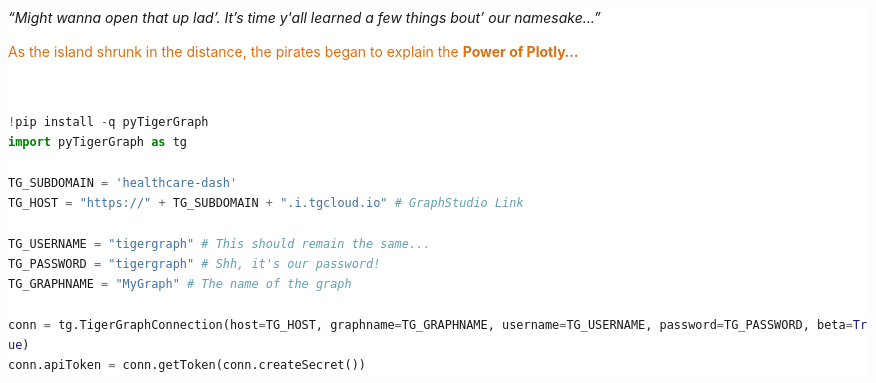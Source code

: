 *“Might wanna open that up lad’. It’s time y'all learned a few things bout’ our namesake…”*

<font color='#DD6E0F'> As the island shrunk in the distance, the pirates began to explain the **Power of Plotly…** </font>

&nbsp;
&nbsp;

[^1]: All code segments from this chapter can be found in this
[Colab Notebook](https://colab.research.google.com/drive/1RRirZeUi_zSBEDS9lDJw1dsxth_V0f-9#scrollTo=6DlebXT4DMCf).
Feel free to follow along!

[^2]: Everything we've installed so far (prerequistes for next section):
```python
!pip install -q pyTigerGraph
import pyTigerGraph as tg

TG_SUBDOMAIN = 'healthcare-dash'
TG_HOST = "https://" + TG_SUBDOMAIN + ".i.tgcloud.io" # GraphStudio Link

TG_USERNAME = "tigergraph" # This should remain the same...
TG_PASSWORD = "tigergraph" # Shh, it's our password!
TG_GRAPHNAME = "MyGraph" # The name of the graph

conn = tg.TigerGraphConnection(host=TG_HOST, graphname=TG_GRAPHNAME, username=TG_USERNAME, password=TG_PASSWORD, beta=True)
conn.apiToken = conn.getToken(conn.createSecret())
```
